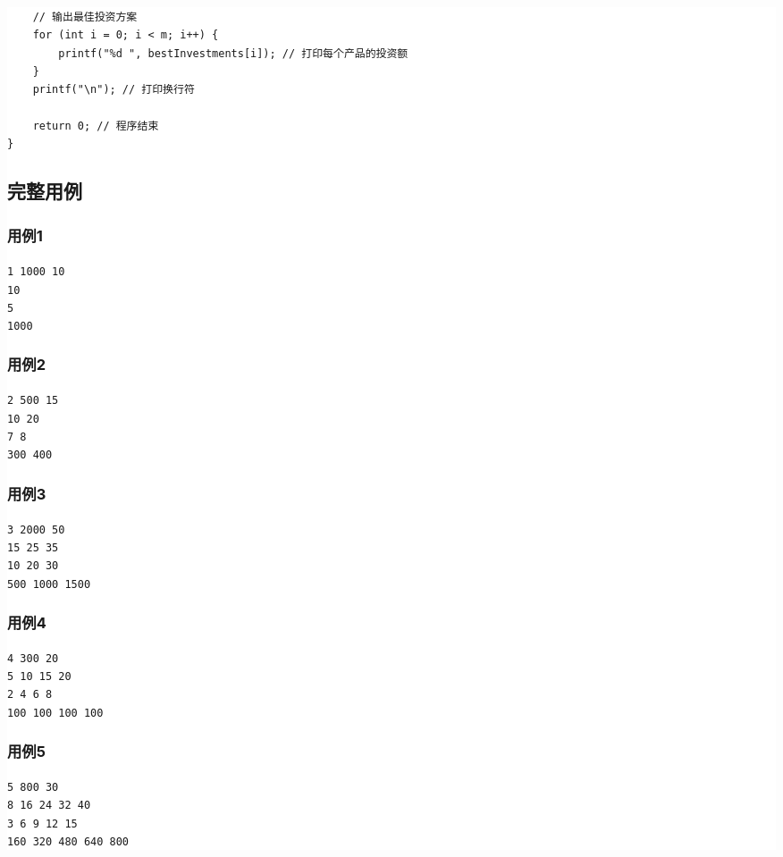         // 输出最佳投资方案
        for (int i = 0; i < m; i++) {
            printf("%d ", bestInvestments[i]); // 打印每个产品的投资额
        }
        printf("\n"); // 打印换行符
    
        return 0; // 程序结束
    }
    

## 完整用例

### 用例1

    
    
    1 1000 10
    10
    5
    1000
    

### 用例2

    
    
    2 500 15
    10 20
    7 8
    300 400
    

### 用例3

    
    
    3 2000 50
    15 25 35
    10 20 30
    500 1000 1500
    

### 用例4

    
    
    4 300 20
    5 10 15 20
    2 4 6 8
    100 100 100 100
    

### 用例5

    
    
    5 800 30
    8 16 24 32 40
    3 6 9 12 15
    160 320 480 640 800
    